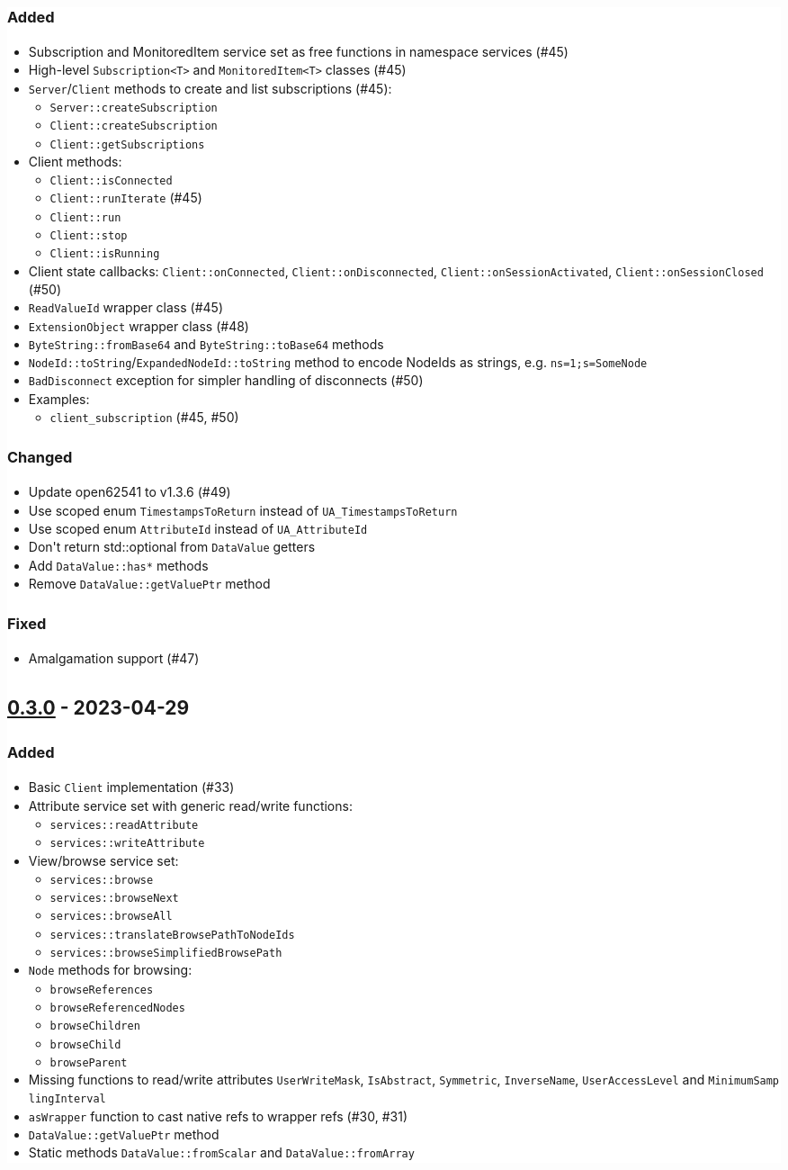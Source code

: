 ### Added

- Subscription and MonitoredItem service set as free functions in namespace services (#45)
- High-level `Subscription<T>` and `MonitoredItem<T>` classes (#45)
- `Server`/`Client` methods to create and list subscriptions (#45):
  - `Server::createSubscription`
  - `Client::createSubscription`
  - `Client::getSubscriptions`
- Client methods:
  - `Client::isConnected`
  - `Client::runIterate` (#45)
  - `Client::run`
  - `Client::stop`
  - `Client::isRunning`
- Client state callbacks: `Client::onConnected`, `Client::onDisconnected`, `Client::onSessionActivated`, `Client::onSessionClosed` (#50)
- `ReadValueId` wrapper class (#45)
- `ExtensionObject` wrapper class (#48)
- `ByteString::fromBase64` and `ByteString::toBase64` methods
- `NodeId::toString`/`ExpandedNodeId::toString` method to encode NodeIds as strings, e.g. `ns=1;s=SomeNode`
- `BadDisconnect` exception for simpler handling of disconnects (#50)
- Examples:
  - `client_subscription` (#45, #50)

### Changed

- Update open62541 to v1.3.6 (#49)
- Use scoped enum `TimestampsToReturn` instead of `UA_TimestampsToReturn`
- Use scoped enum `AttributeId` instead of `UA_AttributeId`
- Don't return std::optional from `DataValue` getters
- Add `DataValue::has*` methods
- Remove `DataValue::getValuePtr` method

### Fixed

- Amalgamation support (#47)

## [0.3.0] - 2023-04-29

### Added

- Basic `Client` implementation (#33)
- Attribute service set with generic read/write functions:
  - `services::readAttribute`
  - `services::writeAttribute`
- View/browse service set:
  - `services::browse`
  - `services::browseNext`
  - `services::browseAll`
  - `services::translateBrowsePathToNodeIds`
  - `services::browseSimplifiedBrowsePath`
- `Node` methods for browsing:
  - `browseReferences`
  - `browseReferencedNodes`
  - `browseChildren`
  - `browseChild`
  - `browseParent`
- Missing functions to read/write attributes `UserWriteMask`, `IsAbstract`, `Symmetric`, `InverseName`, `UserAccessLevel` and `MinimumSamplingInterval`
- `asWrapper` function to cast native refs to wrapper refs (#30, #31)
- `DataValue::getValuePtr` method
- Static methods `DataValue::fromScalar` and `DataValue::fromArray`

[unreleased]: https://github.com/open62541pp/open62541pp/compare/v0.16.0...HEAD
[0.16.0]: https://github.com/open62541pp/open62541pp/releases/tag/v0.16.0
[0.15.0]: https://github.com/open62541pp/open62541pp/releases/tag/v0.15.0
[0.14.0]: https://github.com/open62541pp/open62541pp/releases/tag/v0.14.0
[0.13.0]: https://github.com/open62541pp/open62541pp/releases/tag/v0.13.0
[0.12.0]: https://github.com/open62541pp/open62541pp/releases/tag/v0.12.0
[0.11.0]: https://github.com/open62541pp/open62541pp/releases/tag/v0.11.0
[0.10.0]: https://github.com/open62541pp/open62541pp/releases/tag/v0.10.0
[0.9.0]: https://github.com/open62541pp/open62541pp/releases/tag/v0.9.0
[0.8.0]: https://github.com/open62541pp/open62541pp/releases/tag/v0.8.0
[0.7.0]: https://github.com/open62541pp/open62541pp/releases/tag/v0.7.0
[0.6.0]: https://github.com/open62541pp/open62541pp/releases/tag/v0.6.0
[0.5.0]: https://github.com/open62541pp/open62541pp/releases/tag/v0.5.0
[0.4.1]: https://github.com/open62541pp/open62541pp/releases/tag/v0.4.1
[0.4.0]: https://github.com/open62541pp/open62541pp/releases/tag/v0.4.0
[0.3.0]: https://github.com/open62541pp/open62541pp/releases/tag/v0.3.0
[0.2.0]: https://github.com/open62541pp/open62541pp/releases/tag/v0.2.0
[0.1.0]: https://github.com/open62541pp/open62541pp/releases/tag/v0.1.0